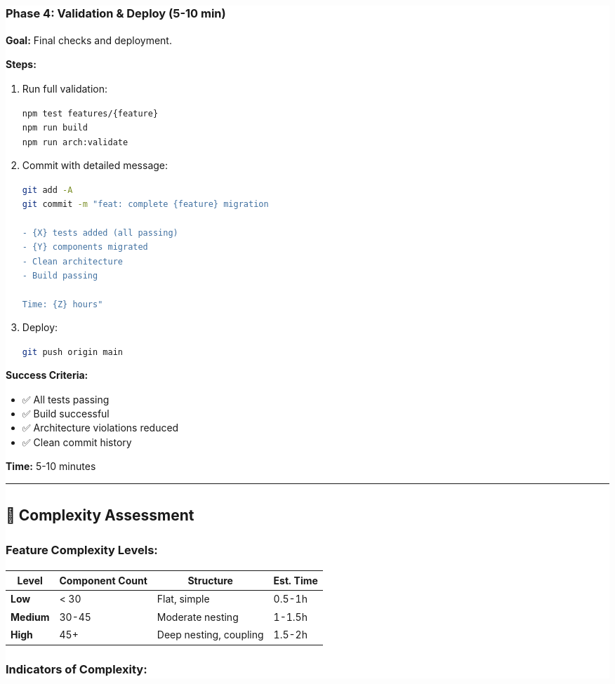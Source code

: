 
### **Phase 4: Validation & Deploy (5-10 min)**

**Goal:** Final checks and deployment.

**Steps:**
1. Run full validation:
   ```bash
   npm test features/{feature}
   npm run build
   npm run arch:validate
   ```

2. Commit with detailed message:
   ```bash
   git add -A
   git commit -m "feat: complete {feature} migration
   
   - {X} tests added (all passing)
   - {Y} components migrated
   - Clean architecture
   - Build passing
   
   Time: {Z} hours"
   ```

3. Deploy:
   ```bash
   git push origin main
   ```

**Success Criteria:**
- ✅ All tests passing
- ✅ Build successful
- ✅ Architecture violations reduced
- ✅ Clean commit history

**Time:** 5-10 minutes

---

## 🎯 **Complexity Assessment**

### **Feature Complexity Levels:**

| Level | Component Count | Structure | Est. Time |
|-------|----------------|-----------|-----------|
| **Low** | < 30 | Flat, simple | 0.5-1h |
| **Medium** | 30-45 | Moderate nesting | 1-1.5h |
| **High** | 45+ | Deep nesting, coupling | 1.5-2h |

### **Indicators of Complexity:**
